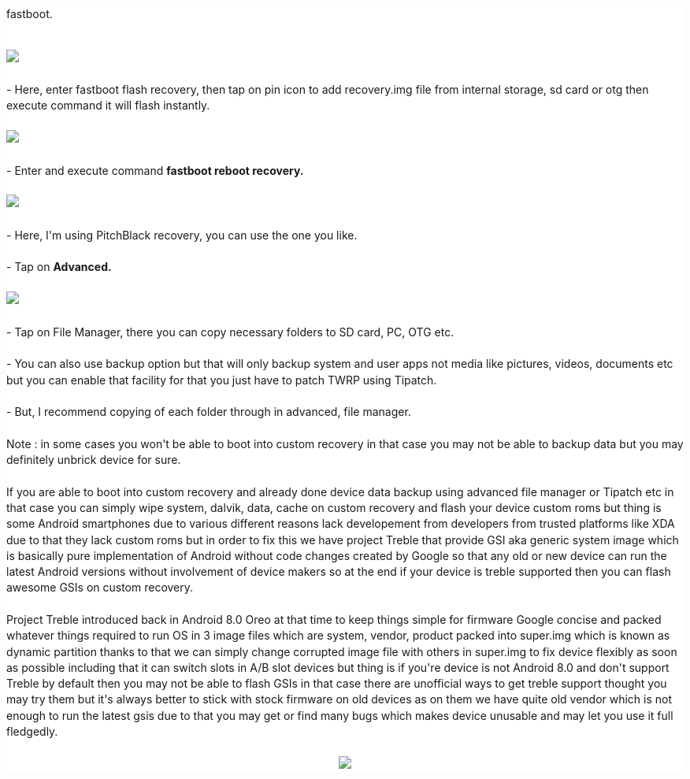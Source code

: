 fastboot.</div><div><br></div><div><div class="separator"><a href="https://blogger.googleusercontent.com/img/a/AVvXsEg8Iho4FEJtI1Fd107aIKWpGArjuocoyO5zQ1Pgp2kBHP1ITWtlNLm5FDVa9DIzEm7bT6ysoRHMYhoOa0RsJlSKAcwKOghwk5Hopo0GkKRJAsst1cs05pdVOKv6eQd0ixQLYEobXRW6welkS2kn_W9EZYO1oyXikyhxf2jhgx-QThTn--L3gkClsNt_lw"><img border="0" src="https://blogger.googleusercontent.com/img/a/AVvXsEg8Iho4FEJtI1Fd107aIKWpGArjuocoyO5zQ1Pgp2kBHP1ITWtlNLm5FDVa9DIzEm7bT6ysoRHMYhoOa0RsJlSKAcwKOghwk5Hopo0GkKRJAsst1cs05pdVOKv6eQd0ixQLYEobXRW6welkS2kn_W9EZYO1oyXikyhxf2jhgx-QThTn--L3gkClsNt_lw" width="400"></a></div><br></div><div>- Here, enter fastboot flash recovery, then tap on pin icon to add recovery.img file from internal storage, sd card or otg then execute command it will flash instantly.</div><div><br></div><div><div class="separator"><a href="https://blogger.googleusercontent.com/img/a/AVvXsEgJkZVIWw-PKyhGZXu3NOK5E4kkhJ9a_vZi9Z2eG5Io-b5Ir7vINpVHK0SCUwDWVJeFCO2f6QQADaT2OGTlqXR0mhQLfQUi1PZH3550SZ3UJ-dmrkfUrOu052J8YZWRltlpArMRUist-sErit0x2GIJY_-V4mdn9D98BsPBqcDLF5_3vQ76wLXd6H7OLA"><img border="0" src="https://blogger.googleusercontent.com/img/a/AVvXsEgJkZVIWw-PKyhGZXu3NOK5E4kkhJ9a_vZi9Z2eG5Io-b5Ir7vINpVHK0SCUwDWVJeFCO2f6QQADaT2OGTlqXR0mhQLfQUi1PZH3550SZ3UJ-dmrkfUrOu052J8YZWRltlpArMRUist-sErit0x2GIJY_-V4mdn9D98BsPBqcDLF5_3vQ76wLXd6H7OLA" width="400"></a></div><br></div><div>- Enter and execute command&nbsp;<b>fastboot reboot recovery.</b></div><div><br></div><div><div class="separator"><a href="https://blogger.googleusercontent.com/img/a/AVvXsEg8avB8kE41FqUjiEVdKYsDZGMsFUuNGTddUvoq8KygKSGjUjNB8nLt8hhChpVfhbOFTuZzglED1-oPtzKu9F7gMQNKclfivjeCUzR8pjUiZ8nIIgNBS6iqqTprD2c_Qun1rwh0pGh49U9e9ezV2D-auwIOC5eQQ9o77X_wcEtfUhDiN6Tx1TLTbq6bEQ"><img border="0" src="https://blogger.googleusercontent.com/img/a/AVvXsEg8avB8kE41FqUjiEVdKYsDZGMsFUuNGTddUvoq8KygKSGjUjNB8nLt8hhChpVfhbOFTuZzglED1-oPtzKu9F7gMQNKclfivjeCUzR8pjUiZ8nIIgNBS6iqqTprD2c_Qun1rwh0pGh49U9e9ezV2D-auwIOC5eQQ9o77X_wcEtfUhDiN6Tx1TLTbq6bEQ" width="400"></a></div><br></div><div>- Here, I'm using PitchBlack recovery, you can use the one you like.</div><div><br></div><div>- Tap on&nbsp;<b>Advanced.</b></div><div><b><br></b></div><div><b><div class="separator"><a href="https://blogger.googleusercontent.com/img/a/AVvXsEjcpUj5fS1el0xqWuTs9qQ6DauIma0zZnBoHMT6t8CMStPYjlbNNjD7VKexNsgJv7bJLEpEJIsWb-7m8l0Dr5DIcn-wlGWWPLBz04suCGa5vbm88IkG8jjsRBM_b0pgJCwO0hK-VR-EXSGeU3pWh5c6fTAyP1qMElhzf1c9VdFvmiGFo2dquZuSXKg9HQ"><img border="0" src="https://blogger.googleusercontent.com/img/a/AVvXsEjcpUj5fS1el0xqWuTs9qQ6DauIma0zZnBoHMT6t8CMStPYjlbNNjD7VKexNsgJv7bJLEpEJIsWb-7m8l0Dr5DIcn-wlGWWPLBz04suCGa5vbm88IkG8jjsRBM_b0pgJCwO0hK-VR-EXSGeU3pWh5c6fTAyP1qMElhzf1c9VdFvmiGFo2dquZuSXKg9HQ" width="400"></a></div><br></b></div><div>- Tap on File Manager, there you can copy necessary folders to SD card, PC, OTG etc.</div><div><br></div><div>- You can also use backup option but that will only backup system and user apps not media like pictures, videos, documents etc but you can enable that facility for that you just have to patch TWRP using Tipatch.</div><div><br></div><div>- But, I recommend copying of each folder through in advanced, file manager.</div><div><br></div><div>Note : in some cases you won't be able to boot into custom recovery in that case you may not be able to backup data but you may definitely unbrick device for sure.<span face="Roboto, sans-serif">&nbsp;</span></div><div><span face="Roboto, sans-serif"><br></span></div><div><span face="Roboto, sans-serif"><div>If you are able to boot into custom recovery and already done device data backup using advanced file manager or Tipatch etc in that case you can simply wipe system, dalvik, data, cache on custom recovery and flash your device custom roms but thing is some Android smartphones due to various different reasons lack developement from developers from trusted platforms like XDA due to that they lack custom roms but in order to fix this we have project Treble that provide GSI aka generic system image which is basically pure implementation of Android without code changes created by Google so that any old or new device can run the latest Android versions without involvement of device makers so at the end if your device is treble supported then you can flash awesome GSIs on custom recovery.&nbsp;</div><div>&nbsp; &nbsp;&nbsp;</div><div>Project Treble introduced back in Android 8.0 Oreo at that time to keep things simple for firmware Google concise and packed whatever things required to run OS in 3 image files which are system, vendor, product packed into super.img which is known as dynamic partition thanks to that we can simply change corrupted image file with others in super.img to fix device flexibly as soon as possible including that it can switch slots in A/B slot devices but thing is if you're device is not Android 8.0 and don't support Treble by default then you may not be able to flash GSIs in that case there are unofficial ways to get treble support thought you may try them but it's always better to stick with stock firmware on old devices as on them we have quite old vendor which is not enough to run the latest gsis due to that you may get or find many bugs which makes device unusable and may let you use it full fledgedly.</div><div><br></div><div><div class="separator" style="clear: both; text-align: center;">
  <a href="https://blogger.googleusercontent.com/img/a/AVvXsEhh6-SSSBCVFlvAPqWPTypuLT7Bn9lksMmziEl0lFn--7KLuxEYLvpCjd0MEr6eM2IMUa0LyKzTHY8vWq20Y1v9XtpIaZlqbLd68jDJ3xfzm09sLG6GMNT5opToJ_FFm2M42uSFWW-qZvdOP04PGEEEcgt_5wnrcZArzCnZGCus8maZl24aerAz3dAPxvc-" imageanchor="1" style="margin-left: 1em; margin-right: 1em;">
    <img border="0" src="https://blogger.googleusercontent.com/img/a/AVvXsEhh6-SSSBCVFlvAPqWPTypuLT7Bn9lksMmziEl0lFn--7KLuxEYLvpCjd0MEr6eM2IMUa0LyKzTHY8vWq20Y1v9XtpIaZlqbLd68jDJ3xfzm09sLG6GMNT5opToJ_FFm2M42uSFWW-qZvdOP04PGEEEcgt_5wnrcZArzCnZGCus8maZl24aerAz3dAPxvc-" width="400">
  </a>